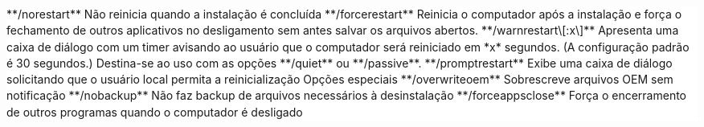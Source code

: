 </th>
</tr>
<tr class="alternateRow">
<td style="border:1px solid black;">
**/norestart**
</td>
<td style="border:1px solid black;">
Não reinicia quando a instalação é concluída
</td>
</tr>
<tr>
<td style="border:1px solid black;">
**/forcerestart**
</td>
<td style="border:1px solid black;">
Reinicia o computador após a instalação e força o fechamento de outros aplicativos no desligamento sem antes salvar os arquivos abertos.
</td>
</tr>
<tr class="alternateRow">
<td style="border:1px solid black;">
**/warnrestart\[:x\]**
</td>
<td style="border:1px solid black;">
Apresenta uma caixa de diálogo com um timer avisando ao usuário que o computador será reiniciado em *x* segundos. (A configuração padrão é 30 segundos.) Destina-se ao uso com as opções **/quiet** ou **/passive**.
</td>
</tr>
<tr>
<td style="border:1px solid black;">
**/promptrestart**
</td>
<td style="border:1px solid black;">
Exibe uma caixa de diálogo solicitando que o usuário local permita a reinicialização
</td>
</tr>
<tr>
<th colspan="2" style="border:1px solid black;">
Opções especiais
</th>
</tr>
<tr class="alternateRow">
<td style="border:1px solid black;">
**/overwriteoem**
</td>
<td style="border:1px solid black;">
Sobrescreve arquivos OEM sem notificação
</td>
</tr>
<tr>
<td style="border:1px solid black;">
**/nobackup**
</td>
<td style="border:1px solid black;">
Não faz backup de arquivos necessários à desinstalação
</td>
</tr>
<tr class="alternateRow">
<td style="border:1px solid black;">
**/forceappsclose**
</td>
<td style="border:1px solid black;">
Força o encerramento de outros programas quando o computador é desligado